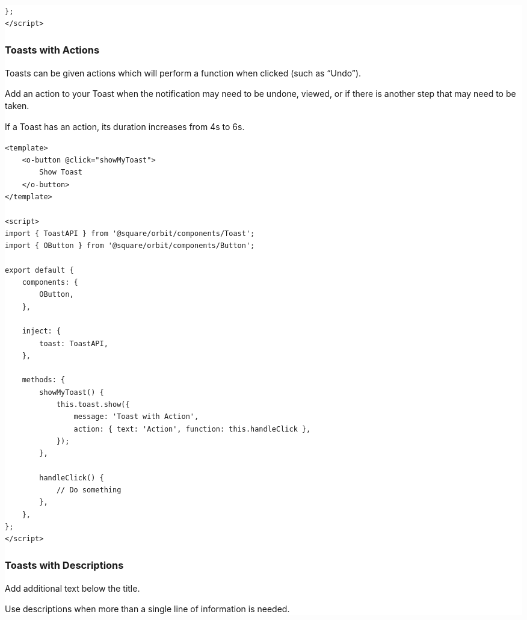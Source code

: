 ```vue
};
</script>
```

### Toasts with Actions
Toasts can be given actions which will perform a function when clicked (such as “Undo”).

Add an action to your Toast when the notification may need to be undone, viewed, or if there is another step that may need to be taken.

If a Toast has an action, its duration increases from 4s to 6s.

```vue
<template>
	<o-button @click="showMyToast">
		Show Toast
	</o-button>
</template>

<script>
import { ToastAPI } from '@square/orbit/components/Toast';
import { OButton } from '@square/orbit/components/Button';

export default {
	components: {
		OButton,
	},

	inject: {
		toast: ToastAPI,
	},

	methods: {
		showMyToast() {
			this.toast.show({
				message: 'Toast with Action',
				action: { text: 'Action', function: this.handleClick },
			});
		},

		handleClick() {
			// Do something
		},
	},
};
</script>
```

### Toasts with Descriptions
Add additional text below the title.

Use descriptions when more than a single line of information is needed.
